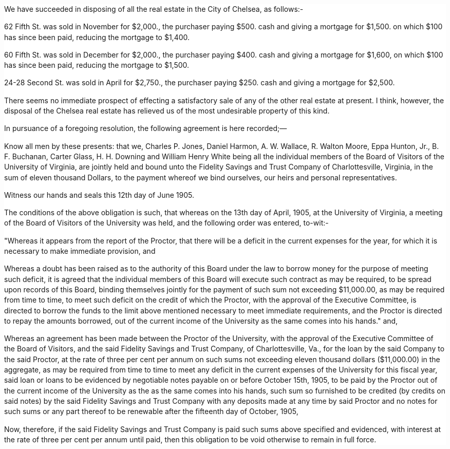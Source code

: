 We have succeeded in disposing of all the real estate in the City of Chelsea, as follows:-

62 Fifth St. was sold in November for $2,000., the purchaser paying $500. cash and giving a mortgage for $1,500. on which $100 has since been paid, reducing the mortgage to $1,400.

60 Fifth St. was sold in December for $2,000., the purchaser paying $400. cash and giving a mortgage for $1,600, on which $100 has since been paid, reducing the mortgage to $1,500.

24-28 Second St. was sold in April for $2,750., the purchaser paying $250. cash and giving a mortgage for $2,500.

There seems no immediate prospect of effecting a satisfactory sale of any of the other real estate at present. I think, however, the disposal of the Chelsea real estate has relieved us of the most undesirable property of this kind.

In pursuance of a foregoing resolution, the following agreement is here recorded;—

Know all men by these presents: that we, Charles P. Jones, Daniel Harmon, A. W. Wallace, R. Walton Moore, Eppa Hunton, Jr., B. F. Buchanan, Carter Glass, H. H. Downing and William Henry White being all the individual members of the Board of Visitors of the University of Virginia, are jointly held and bound unto the Fidelity Savings and Trust Company of Charlottesville, Virginia, in the sum of eleven thousand Dollars, to the payment whereof we bind ourselves, our heirs and personal representatives.

Witness our hands and seals this 12th day of June 1905.

The conditions of the above obligation is such, that whereas on the 13th day of April, 1905, at the University of Virginia, a meeting of the Board of Visitors of the University was held, and the following order was entered, to-wit:-

"Whereas it appears from the report of the Proctor, that there will be a deficit in the current expenses for the year, for which it is necessary to make immediate provision, and

Whereas a doubt has been raised as to the authority of this Board under the law to borrow money for the purpose of meeting such deficit, it is agreed that the individual members of this Board will execute such contract as may be required, to be spread upon records of this Board, binding themselves jointly for the payment of such sum not exceeding $11,000.00, as may be required from time to time, to meet such deficit on the credit of which the Proctor, with the approval of the Executive Committee, is directed to borrow the funds to the limit above mentioned necessary to meet immediate requirements, and the Proctor is directed to repay the amounts borrowed, out of the current income of the University as the same comes into his hands." and,

Whereas an agreement has been made between the Proctor of the University, with the approval of the Executive Committee of the Board of Visitors, and the said Fidelity Savings and Trust Company, of Charlottesville, Va., for the loan by the said Company to the said Proctor, at the rate of three per cent per annum on such sums not exceeding eleven thousand dollars ($11,000.00) in the aggregate, as may be required from time to time to meet any deficit in the current expenses of the University for this fiscal year, said loan or loans to be evidenced by negotiable notes payable on or before October 15th, 1905, to be paid by the Proctor out of the current income of the University as the as the same comes into his hands, such sum so furnished to be credited (by credits on said notes) by the said Fidelity Savings and Trust Company with any deposits made at any time by said Proctor and no notes for such sums or any part thereof to be renewable after the fifteenth day of October, 1905,

Now, therefore, if the said Fidelity Savings and Trust Company is paid such sums above specified and evidenced, with interest at the rate of three per cent per annum until paid, then this obligation to be void otherwise to remain in full force.
